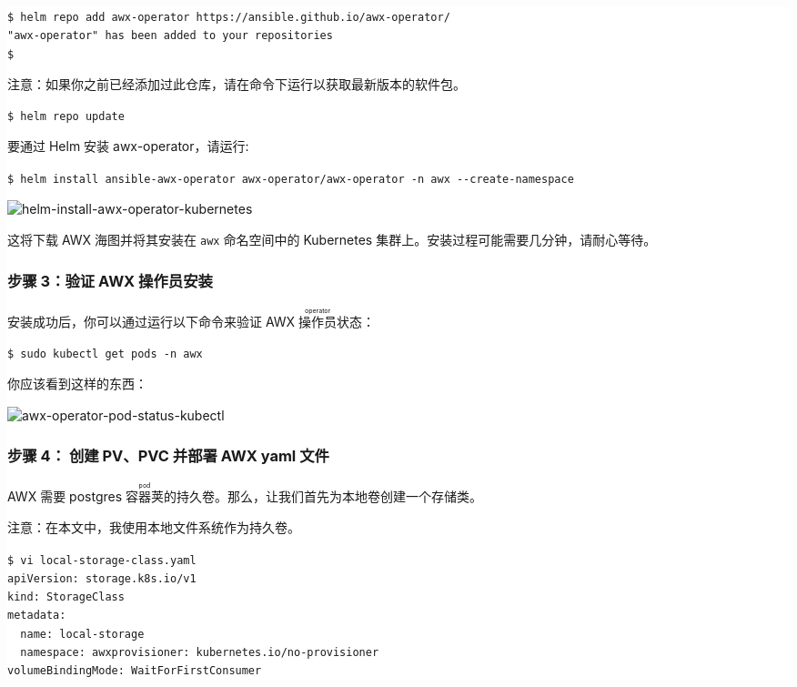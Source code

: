 

```
$ helm repo add awx-operator https://ansible.github.io/awx-operator/
"awx-operator" has been added to your repositories
$

```

注意：如果你之前已经添加过此仓库，请在命令下运行以获取最新版本的软件包。



```
$ helm repo update

```

要通过 Helm 安装 awx-operator，请运行:



```
$ helm install ansible-awx-operator awx-operator/awx-operator -n awx --create-namespace

```

![helm-install-awx-operator-kubernetes](/Asserts/Images//attachment/album/202306/25/173022vo84mjx3imdjd84m.jpg)


这将下载 AWX 海图并将其安装在 `awx` 命名空间中的 Kubernetes 集群上。安装过程可能需要几分钟，请耐心等待。


### 步骤 3：验证 AWX 操作员安装


安装成功后，你可以通过运行以下命令来验证 AWX <ruby> 操作员 <rt>  operator </rt></ruby> 状态：



```
$ sudo kubectl get pods -n awx

```

你应该看到这样的东西：


![awx-operator-pod-status-kubectl](/Asserts/Images//attachment/album/202306/25/173034r44ipn354p2i43t5.jpg)


### 步骤 4： 创建 PV、PVC 并部署 AWX yaml 文件


AWX 需要 postgres <ruby> 容器荚 <rt>  pod </rt></ruby> 的持久卷。那么，让我们首先为本地卷创建一个存储类。


注意：在本文中，我使用本地文件系统作为持久卷。



```
$ vi local-storage-class.yaml
apiVersion: storage.k8s.io/v1
kind: StorageClass
metadata:
  name: local-storage
  namespace: awxprovisioner: kubernetes.io/no-provisioner
volumeBindingMode: WaitForFirstConsumer

```

